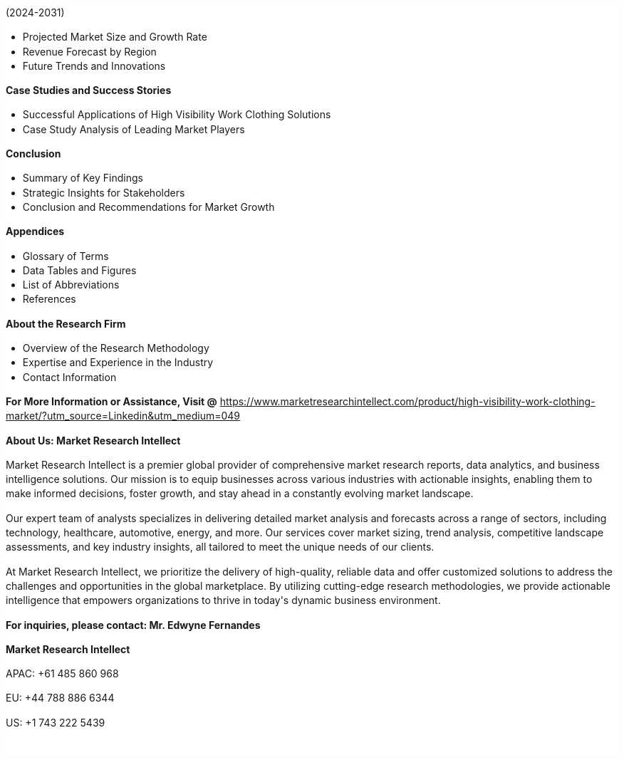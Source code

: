 (2024-2031)</strong></p><ul><li>Projected Market Size and Growth Rate</li><li>Revenue Forecast by Region</li><li>Future Trends and Innovations</li></ul><p><strong>Case Studies and Success Stories</strong></p><ul><li>Successful Applications of High Visibility Work Clothing Solutions</li><li>Case Study Analysis of Leading Market Players</li></ul><p><strong>Conclusion</strong></p><ul><li>Summary of Key Findings</li><li>Strategic Insights for Stakeholders</li><li>Conclusion and Recommendations for Market Growth</li></ul><p><strong>Appendices</strong></p><ul><li>Glossary of Terms</li><li>Data Tables and Figures</li><li>List of Abbreviations</li><li>References</li></ul><p><strong>About the Research Firm</strong></p><ul><li>Overview of the Research Methodology</li><li>Expertise and Experience in the Industry</li><li>Contact Information</li></ul></div><div class="article-main__content" data-test-id="publishing-text-block"><p><span class="font-[700]"><strong>For More Information or Assistance, Visit @</strong>&nbsp;<a href="https://www.marketresearchintellect.com/product/high-visibility-work-clothing-market/?utm_source=Linkedin&utm_medium=049">https://www.marketresearchintellect.com/product/high-visibility-work-clothing-market/?utm_source=Linkedin&utm_medium=049</a></span></p><p><strong>About Us: Market Research Intellect</strong></p><p>Market Research Intellect is a premier global provider of comprehensive market research reports, data analytics, and business intelligence solutions. Our mission is to equip businesses across various industries with actionable insights, enabling them to make informed decisions, foster growth, and stay ahead in a constantly evolving market landscape.</p><p>Our expert team of analysts specializes in delivering detailed market analysis and forecasts across a range of sectors, including technology, healthcare, automotive, energy, and more. Our services cover market sizing, trend analysis, competitive landscape assessments, and key industry insights, all tailored to meet the unique needs of our clients.</p><p>At Market Research Intellect, we prioritize the delivery of high-quality, reliable data and offer customized solutions to address the challenges and opportunities in the global marketplace. By utilizing cutting-edge research methodologies, we provide actionable intelligence that empowers organizations to thrive in today's dynamic business environment.</p><p><strong>For inquiries, please contact: Mr. Edwyne Fernandes</strong></p><p><strong>Market Research Intellect</strong></p><p>APAC: +61 485 860 968</p><p>EU: +44 788 886 6344</p><p>US: +1 743 222 5439</p></div><div class="article-main__content" data-test-id="publishing-text-block">&nbsp;</div>
